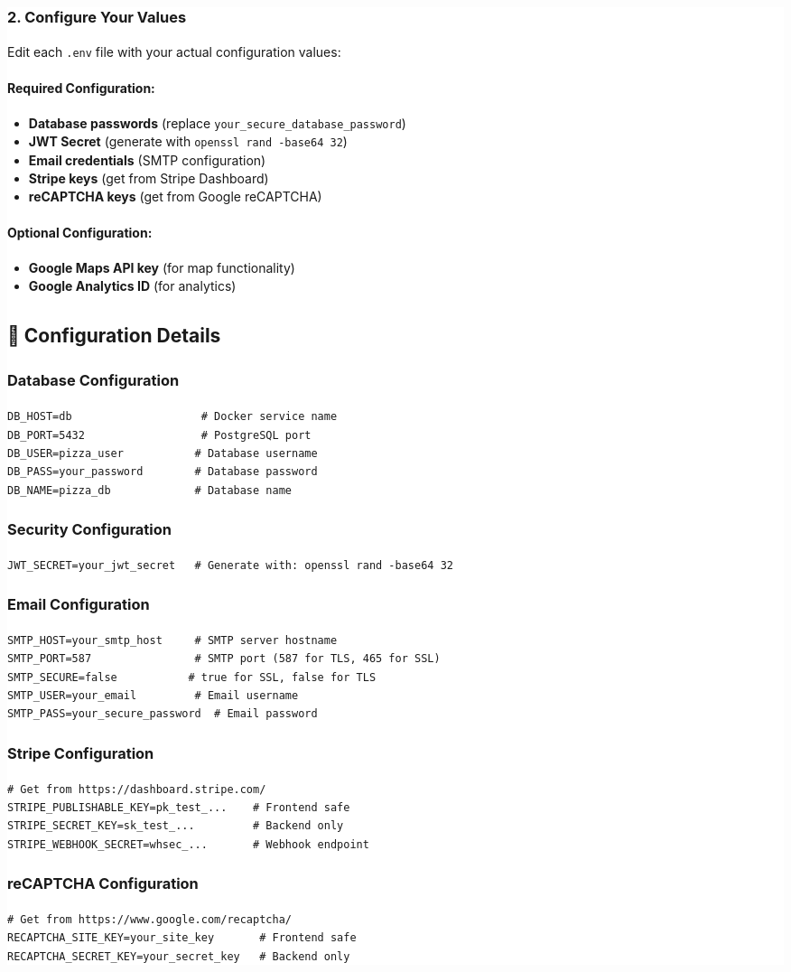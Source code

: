 ### 2. Configure Your Values

Edit each `.env` file with your actual configuration values:

#### Required Configuration:
- **Database passwords** (replace `your_secure_database_password`)
- **JWT Secret** (generate with `openssl rand -base64 32`)
- **Email credentials** (SMTP configuration)
- **Stripe keys** (get from Stripe Dashboard)
- **reCAPTCHA keys** (get from Google reCAPTCHA)

#### Optional Configuration:
- **Google Maps API key** (for map functionality)
- **Google Analytics ID** (for analytics)

## 🔧 Configuration Details

### Database Configuration
```env
DB_HOST=db                    # Docker service name
DB_PORT=5432                  # PostgreSQL port
DB_USER=pizza_user           # Database username
DB_PASS=your_password        # Database password
DB_NAME=pizza_db             # Database name
```

### Security Configuration
```env
JWT_SECRET=your_jwt_secret   # Generate with: openssl rand -base64 32
```

### Email Configuration
```env
SMTP_HOST=your_smtp_host     # SMTP server hostname
SMTP_PORT=587                # SMTP port (587 for TLS, 465 for SSL)
SMTP_SECURE=false           # true for SSL, false for TLS
SMTP_USER=your_email         # Email username
SMTP_PASS=your_secure_password  # Email password
```

### Stripe Configuration
```env
# Get from https://dashboard.stripe.com/
STRIPE_PUBLISHABLE_KEY=pk_test_...    # Frontend safe
STRIPE_SECRET_KEY=sk_test_...         # Backend only
STRIPE_WEBHOOK_SECRET=whsec_...       # Webhook endpoint
```

### reCAPTCHA Configuration
```env
# Get from https://www.google.com/recaptcha/
RECAPTCHA_SITE_KEY=your_site_key       # Frontend safe
RECAPTCHA_SECRET_KEY=your_secret_key   # Backend only
```
